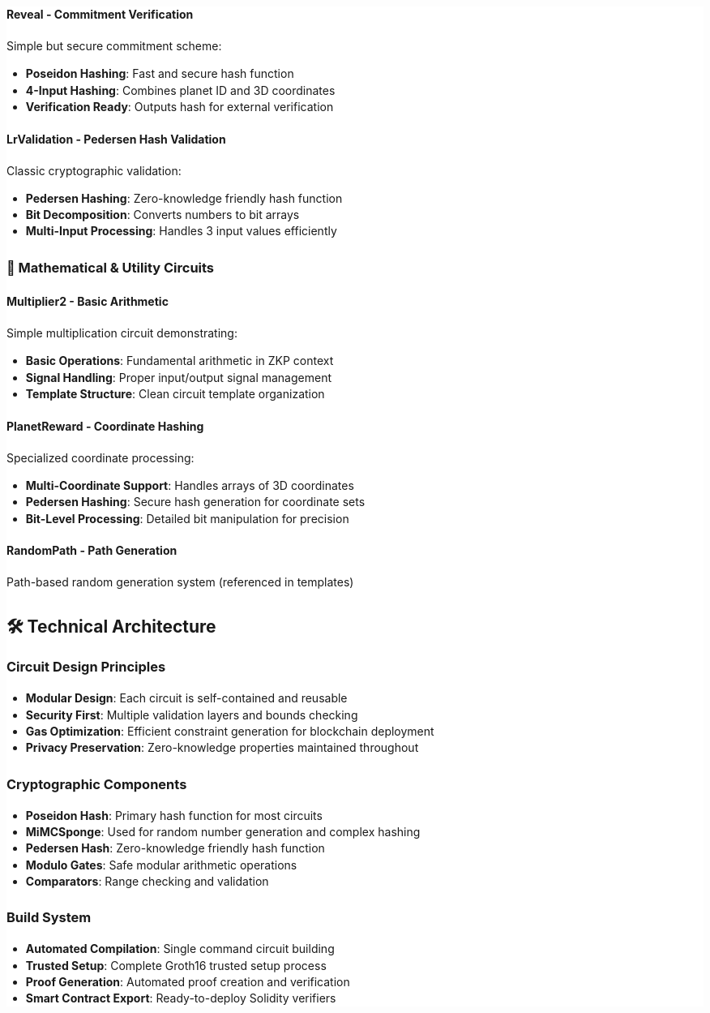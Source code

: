 #### **Reveal** - Commitment Verification
Simple but secure commitment scheme:
- **Poseidon Hashing**: Fast and secure hash function
- **4-Input Hashing**: Combines planet ID and 3D coordinates
- **Verification Ready**: Outputs hash for external verification

#### **LrValidation** - Pedersen Hash Validation
Classic cryptographic validation:
- **Pedersen Hashing**: Zero-knowledge friendly hash function
- **Bit Decomposition**: Converts numbers to bit arrays
- **Multi-Input Processing**: Handles 3 input values efficiently

### 🧮 Mathematical & Utility Circuits

#### **Multiplier2** - Basic Arithmetic
Simple multiplication circuit demonstrating:
- **Basic Operations**: Fundamental arithmetic in ZKP context
- **Signal Handling**: Proper input/output signal management
- **Template Structure**: Clean circuit template organization

#### **PlanetReward** - Coordinate Hashing
Specialized coordinate processing:
- **Multi-Coordinate Support**: Handles arrays of 3D coordinates
- **Pedersen Hashing**: Secure hash generation for coordinate sets
- **Bit-Level Processing**: Detailed bit manipulation for precision

#### **RandomPath** - Path Generation
Path-based random generation system (referenced in templates)

## 🛠️ Technical Architecture

### Circuit Design Principles
- **Modular Design**: Each circuit is self-contained and reusable
- **Security First**: Multiple validation layers and bounds checking
- **Gas Optimization**: Efficient constraint generation for blockchain deployment
- **Privacy Preservation**: Zero-knowledge properties maintained throughout

### Cryptographic Components
- **Poseidon Hash**: Primary hash function for most circuits
- **MiMCSponge**: Used for random number generation and complex hashing
- **Pedersen Hash**: Zero-knowledge friendly hash function
- **Modulo Gates**: Safe modular arithmetic operations
- **Comparators**: Range checking and validation

### Build System
- **Automated Compilation**: Single command circuit building
- **Trusted Setup**: Complete Groth16 trusted setup process
- **Proof Generation**: Automated proof creation and verification
- **Smart Contract Export**: Ready-to-deploy Solidity verifiers
